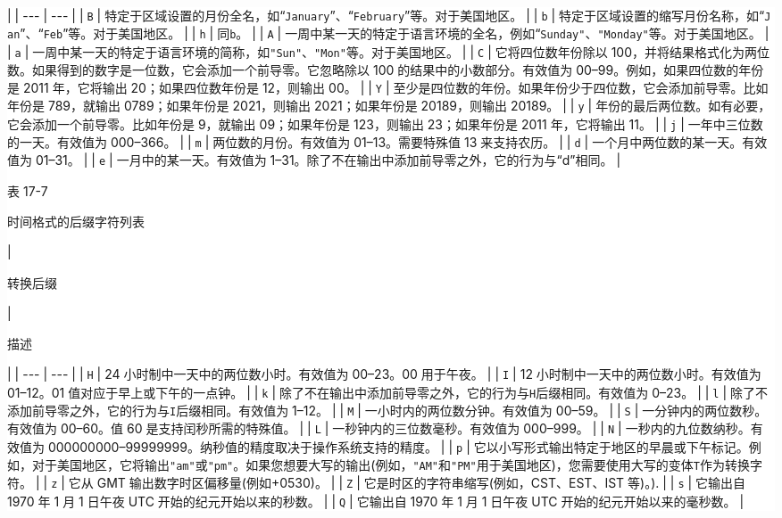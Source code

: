  |
| --- | --- |
| `B` | 特定于区域设置的月份全名，如“`January`”、“`February`”等。对于美国地区。 |
| `b` | 特定于区域设置的缩写月份名称，如“`Jan`”、“`Feb`”等。对于美国地区。 |
| `h` | 同`b`。 |
| `A` | 一周中某一天的特定于语言环境的全名，例如“`Sunday"`、`"Monday"`等。对于美国地区。 |
| `a` | 一周中某一天的特定于语言环境的简称，如`"Sun"`、`"Mon"`等。对于美国地区。 |
| `C` | 它将四位数年份除以 100，并将结果格式化为两位数。如果得到的数字是一位数，它会添加一个前导零。它忽略除以 100 的结果中的小数部分。有效值为 00–99。例如，如果四位数的年份是 2011 年，它将输出 20；如果四位数年份是 12，则输出 00。 |
| `Y` | 至少是四位数的年份。如果年份少于四位数，它会添加前导零。比如年份是 789，就输出 0789；如果年份是 2021，则输出 2021；如果年份是 20189，则输出 20189。 |
| `y` | 年份的最后两位数。如有必要，它会添加一个前导零。比如年份是 9，就输出 09；如果年份是 123，则输出 23；如果年份是 2011 年，它将输出 11。 |
| `j` | 一年中三位数的一天。有效值为 000–366。 |
| `m` | 两位数的月份。有效值为 01–13。需要特殊值 13 来支持农历。 |
| `d` | 一个月中两位数的某一天。有效值为 01–31。 |
| `e` | 一月中的某一天。有效值为 1–31。除了不在输出中添加前导零之外，它的行为与“d”相同。 |

表 17-7

时间格式的后缀字符列表

<colgroup><col class="tcol1 align-left"> <col class="tcol2 align-left"></colgroup> 
| 

转换后缀

 | 

描述

 |
| --- | --- |
| `H` | 24 小时制中一天中的两位数小时。有效值为 00–23。00 用于午夜。 |
| `I` | 12 小时制中一天中的两位数小时。有效值为 01–12。01 值对应于早上或下午的一点钟。 |
| `k` | 除了不在输出中添加前导零之外，它的行为与`H`后缀相同。有效值为 0–23。 |
| `l` | 除了不添加前导零之外，它的行为与`I`后缀相同。有效值为 1–12。 |
| `M` | 一小时内的两位数分钟。有效值为 00–59。 |
| `S` | 一分钟内的两位数秒。有效值为 00–60。值 60 是支持闰秒所需的特殊值。 |
| `L` | 一秒钟内的三位数毫秒。有效值为 000–999。 |
| `N` | 一秒内的九位数纳秒。有效值为 000000000–99999999。纳秒值的精度取决于操作系统支持的精度。 |
| `p` | 它以小写形式输出特定于地区的早晨或下午标记。例如，对于美国地区，它将输出`"am"`或`"pm"`。如果您想要大写的输出(例如，`"AM"`和`"PM"`用于美国地区)，您需要使用大写的变体`T`作为转换字符。 |
| `z` | 它从 GMT 输出数字时区偏移量(例如+0530)。 |
| `Z` | 它是时区的字符串缩写(例如，CST、EST、IST 等)。). |
| `s` | 它输出自 1970 年 1 月 1 日午夜 UTC 开始的纪元开始以来的秒数。 |
| `Q` | 它输出自 1970 年 1 月 1 日午夜 UTC 开始的纪元开始以来的毫秒数。 |
